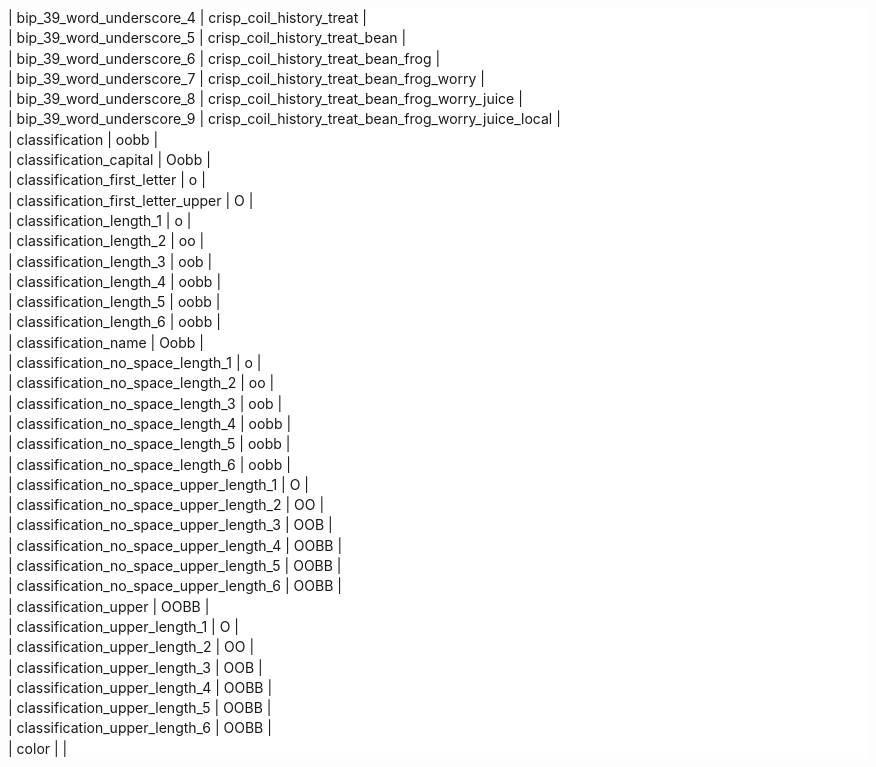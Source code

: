| bip_39_word_underscore_4 | crisp_coil_history_treat |  
| bip_39_word_underscore_5 | crisp_coil_history_treat_bean |  
| bip_39_word_underscore_6 | crisp_coil_history_treat_bean_frog |  
| bip_39_word_underscore_7 | crisp_coil_history_treat_bean_frog_worry |  
| bip_39_word_underscore_8 | crisp_coil_history_treat_bean_frog_worry_juice |  
| bip_39_word_underscore_9 | crisp_coil_history_treat_bean_frog_worry_juice_local |  
| classification | oobb |  
| classification_capital | Oobb |  
| classification_first_letter | o |  
| classification_first_letter_upper | O |  
| classification_length_1 | o |  
| classification_length_2 | oo |  
| classification_length_3 | oob |  
| classification_length_4 | oobb |  
| classification_length_5 | oobb |  
| classification_length_6 | oobb |  
| classification_name | Oobb |  
| classification_no_space_length_1 | o |  
| classification_no_space_length_2 | oo |  
| classification_no_space_length_3 | oob |  
| classification_no_space_length_4 | oobb |  
| classification_no_space_length_5 | oobb |  
| classification_no_space_length_6 | oobb |  
| classification_no_space_upper_length_1 | O |  
| classification_no_space_upper_length_2 | OO |  
| classification_no_space_upper_length_3 | OOB |  
| classification_no_space_upper_length_4 | OOBB |  
| classification_no_space_upper_length_5 | OOBB |  
| classification_no_space_upper_length_6 | OOBB |  
| classification_upper | OOBB |  
| classification_upper_length_1 | O |  
| classification_upper_length_2 | OO |  
| classification_upper_length_3 | OOB |  
| classification_upper_length_4 | OOBB |  
| classification_upper_length_5 | OOBB |  
| classification_upper_length_6 | OOBB |  
| color |  |  